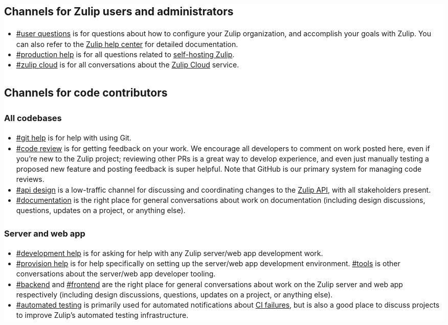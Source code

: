 ## Channels for Zulip users and administrators

- [#user questions](https://chat.zulip.org/#narrow/channel/138-user-questions) is
  for questions about how to configure your Zulip organization, and accomplish
  your goals with Zulip. You can also refer to the [Zulip help center](/help)
  for detailed documentation.
- [#production help](https://chat.zulip.org/#narrow/channel/31-production-help) is
  for all questions related to [self-hosting
  Zulip](/self-hosting/).
- [#zulip
  cloud](https://chat.zulip.org/#narrow/channel/387-zulip-cloud) is for
  all conversations about the [Zulip Cloud](https://zulip.com/plans/)
  service.

## Channels for code contributors

### All codebases

- [#git help](https://chat.zulip.org/#narrow/channel/44-git-help) is
  for help with using Git.
- [#code review](https://chat.zulip.org/#narrow/channel/91-code-review)
  is for getting feedback on your work. We encourage all developers to
  comment on work posted here, even if you’re new to the Zulip
  project; reviewing other PRs is a great way to develop experience,
  and even just manually testing a proposed new feature and posting
  feedback is super helpful. Note that GitHub is our primary system
  for managing code reviews.
- [#api design](https://chat.zulip.org/#narrow/channel/378-api-design)
  is a low-traffic channel for discussing and coordinating changes to
  the [Zulip API](https://zulip.com/api/rest), with all stakeholders
  present.
- [#documentation](https://chat.zulip.org/#narrow/channel/19-documentation)
  is the right place for general conversations about work on
  documentation (including design discussions, questions, updates on a
  project, or anything else).

### Server and web app

- [#development help](https://chat.zulip.org/#narrow/channel/49-development-help)
  is for asking for help with any Zulip server/web app development work.
- [#provision help](https://chat.zulip.org/#narrow/channel/21-provision-help)
  is for help specifically on setting up the server/web app development
  environment. [#tools](https://chat.zulip.org/#narrow/channel/18-tools)
  is other conversations about the server/web app developer tooling.
- [#backend](https://chat.zulip.org/#narrow/channel/3-backend) and
  [#frontend](https://chat.zulip.org/#narrow/channel/6-frontend) are
  the right place for general conversations about work on the Zulip
  server and web app respectively (including design discussions,
  questions, updates on a project, or anything else).
- [#automated
  testing](https://chat.zulip.org/#narrow/channel/43-automated-testing)
  is primarily used for automated notifications about [CI
  failures](https://zulip.readthedocs.io/en/latest/testing/continuous-integration.html),
  but is also a good place to discuss projects to improve Zulip’s
  automated testing infrastructure.
